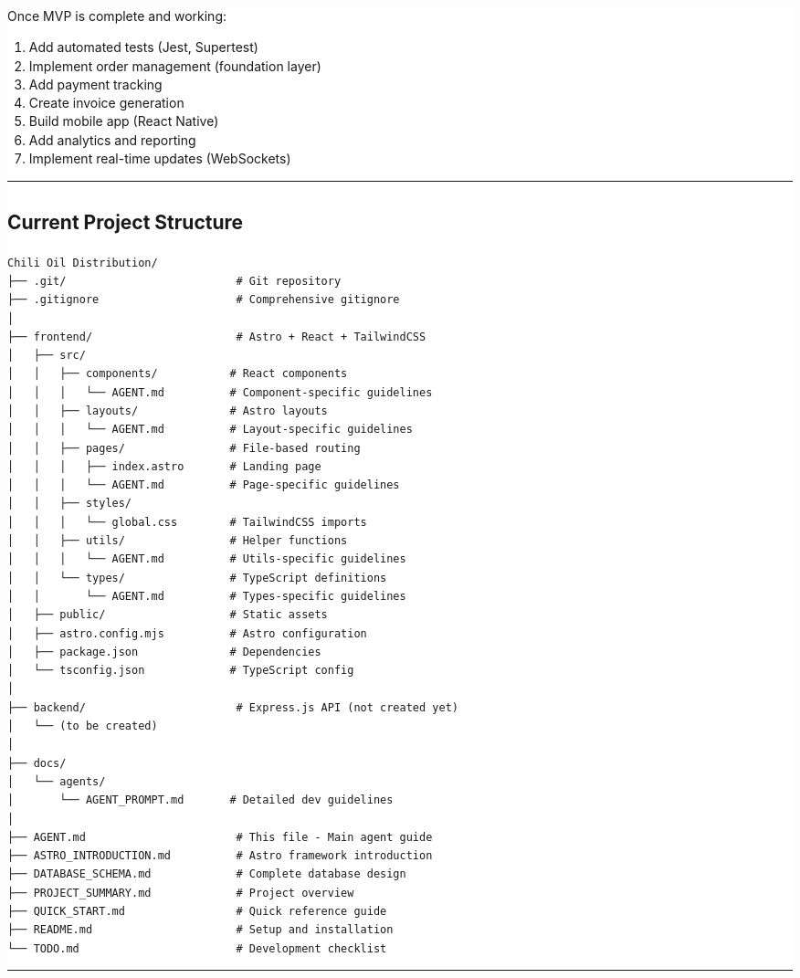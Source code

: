 Once MVP is complete and working:
1. Add automated tests (Jest, Supertest)
2. Implement order management (foundation layer)
3. Add payment tracking
4. Create invoice generation
5. Build mobile app (React Native)
6. Add analytics and reporting
7. Implement real-time updates (WebSockets)

---

## Current Project Structure

```
Chili Oil Distribution/
├── .git/                          # Git repository
├── .gitignore                     # Comprehensive gitignore
│
├── frontend/                      # Astro + React + TailwindCSS
│   ├── src/
│   │   ├── components/           # React components
│   │   │   └── AGENT.md          # Component-specific guidelines
│   │   ├── layouts/              # Astro layouts
│   │   │   └── AGENT.md          # Layout-specific guidelines
│   │   ├── pages/                # File-based routing
│   │   │   ├── index.astro       # Landing page
│   │   │   └── AGENT.md          # Page-specific guidelines
│   │   ├── styles/
│   │   │   └── global.css        # TailwindCSS imports
│   │   ├── utils/                # Helper functions
│   │   │   └── AGENT.md          # Utils-specific guidelines
│   │   └── types/                # TypeScript definitions
│   │       └── AGENT.md          # Types-specific guidelines
│   ├── public/                   # Static assets
│   ├── astro.config.mjs          # Astro configuration
│   ├── package.json              # Dependencies
│   └── tsconfig.json             # TypeScript config
│
├── backend/                       # Express.js API (not created yet)
│   └── (to be created)
│
├── docs/
│   └── agents/
│       └── AGENT_PROMPT.md       # Detailed dev guidelines
│
├── AGENT.md                       # This file - Main agent guide
├── ASTRO_INTRODUCTION.md          # Astro framework introduction
├── DATABASE_SCHEMA.md             # Complete database design
├── PROJECT_SUMMARY.md             # Project overview
├── QUICK_START.md                 # Quick reference guide
├── README.md                      # Setup and installation
└── TODO.md                        # Development checklist
```

---